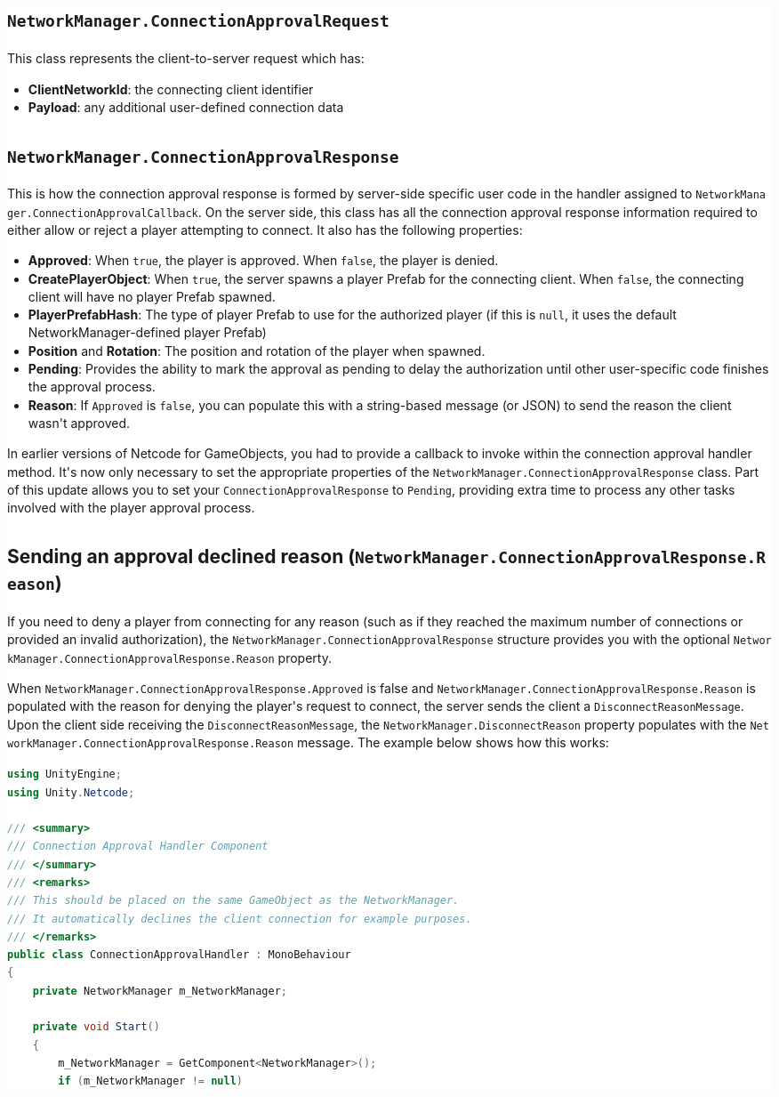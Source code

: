 
## `NetworkManager.ConnectionApprovalRequest`

This class represents the client-to-server request which has:

- **ClientNetworkId**: the connecting client identifier
- **Payload**: any additional user-defined connection data

## `NetworkManager.ConnectionApprovalResponse`

This is how the connection approval response is formed by server-side specific user code in the handler assigned to `NetworkManager.ConnectionApprovalCallback`. On the server side, this class has all the connection approval response information required to either allow or reject a player attempting to connect. It also has the following properties:

- **Approved**: When `true`, the player is approved. When `false`, the player is denied.
- **CreatePlayerObject**: When `true`, the server spawns a player Prefab for the connecting client. When `false`, the connecting client will have no player Prefab spawned.
- **PlayerPrefabHash**: The type of player Prefab to use for the authorized player (if this is `null`, it uses the default NetworkManager-defined player Prefab)
- **Position** and **Rotation**: The position and rotation of the player when spawned.
- **Pending**: Provides the ability to mark the approval as pending to delay the authorization until other user-specific code finishes the approval process.
- **Reason**: If `Approved` is `false`, you can populate this with a string-based message (or JSON) to send the reason the client wasn't approved.

In earlier versions of Netcode for GameObjects, you had to provide a callback to invoke within the connection approval handler method. It's now only necessary to set the appropriate properties of the `NetworkManager.ConnectionApprovalResponse` class. Part of this update allows you to set your `ConnectionApprovalResponse` to `Pending`, providing extra time to process any other tasks involved with the player approval process.

## Sending an approval declined reason (`NetworkManager.ConnectionApprovalResponse.Reason`)

If you need to deny a player from connecting for any reason (such as if they reached the maximum number of connections or provided an invalid authorization), the `NetworkManager.ConnectionApprovalResponse` structure provides you with the optional `NetworkManager.ConnectionApprovalResponse.Reason` property.

When `NetworkManager.ConnectionApprovalResponse.Approved` is false and `NetworkManager.ConnectionApprovalResponse.Reason` is populated with the reason for denying the player's request to connect, the server sends the client a `DisconnectReasonMessage`. Upon the client side receiving the `DisconnectReasonMessage`, the `NetworkManager.DisconnectReason` property populates with the `NetworkManager.ConnectionApprovalResponse.Reason` message. The example below shows how this works:


```csharp
using UnityEngine;
using Unity.Netcode;

/// <summary>
/// Connection Approval Handler Component
/// </summary>
/// <remarks>
/// This should be placed on the same GameObject as the NetworkManager.
/// It automatically declines the client connection for example purposes.
/// </remarks>
public class ConnectionApprovalHandler : MonoBehaviour
{
    private NetworkManager m_NetworkManager;

    private void Start()
    {
        m_NetworkManager = GetComponent<NetworkManager>();
        if (m_NetworkManager != null)
```